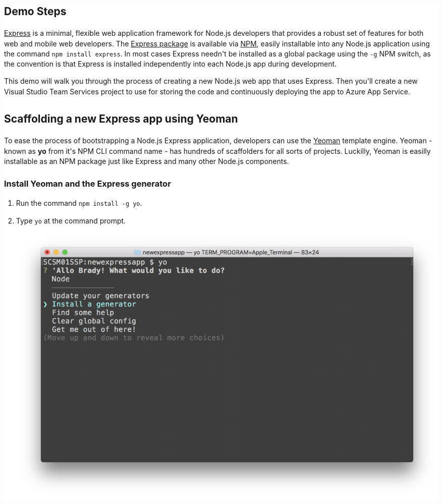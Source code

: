 ## Demo Steps

[Express](https://expressjs.com/) is a minimal, flexible web application framework for Node.js developers that provides a robust set of features for both web and mobile web developers. The [Express package](https://www.npmjs.com/package/express) is available via [NPM](https://www.npmjs.com/), easily installable into any Node.js application using the command `npm install express`. In most cases Express needn't be installed as a global package using the `-g` NPM switch, as the convention is that Express is installed independently into each Node.js app during development.

This demo will walk you through the process of creating a new Node.js web app that uses Express. Then you'll create a new Visual Studio Team Services project to use for storing the code and continuously deploying the app to Azure App Service.

## Scaffolding a new Express app using Yeoman

To ease the process of bootstrapping a Node.js Express application, developers can use the [Yeoman](http://yeoman.io) template engine. Yeoman - known as **yo** from it's NPM CLI command name - has hundreds of scaffolders for all sorts of projects. Luckilly, Yeoman is easilly installable as an NPM package just like Express and many other Node.js components.

### Install Yeoman and the Express generator

1. Run the command `npm install -g yo`.

1. Type `yo` at the command prompt.

    ![Installing generators](media/02-install-a-generator.png)
